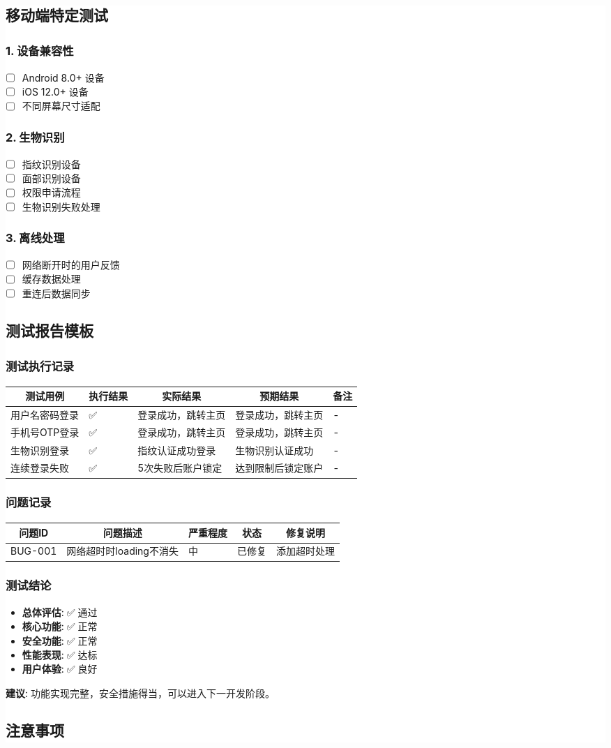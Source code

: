 ## 移动端特定测试

### 1. 设备兼容性
- [ ] Android 8.0+ 设备
- [ ] iOS 12.0+ 设备
- [ ] 不同屏幕尺寸适配

### 2. 生物识别
- [ ] 指纹识别设备
- [ ] 面部识别设备
- [ ] 权限申请流程
- [ ] 生物识别失败处理

### 3. 离线处理
- [ ] 网络断开时的用户反馈
- [ ] 缓存数据处理
- [ ] 重连后数据同步

## 测试报告模板

### 测试执行记录

| 测试用例 | 执行结果 | 实际结果 | 预期结果 | 备注 |
|---------|---------|---------|---------|------|
| 用户名密码登录 | ✅ | 登录成功，跳转主页 | 登录成功，跳转主页 | - |
| 手机号OTP登录 | ✅ | 登录成功，跳转主页 | 登录成功，跳转主页 | - |
| 生物识别登录 | ✅ | 指纹认证成功登录 | 生物识别认证成功 | - |
| 连续登录失败 | ✅ | 5次失败后账户锁定 | 达到限制后锁定账户 | - |

### 问题记录

| 问题ID | 问题描述 | 严重程度 | 状态 | 修复说明 |
|--------|---------|---------|------|---------|
| BUG-001 | 网络超时时loading不消失 | 中 | 已修复 | 添加超时处理 |

### 测试结论

- **总体评估**: ✅ 通过
- **核心功能**: ✅ 正常
- **安全功能**: ✅ 正常
- **性能表现**: ✅ 达标
- **用户体验**: ✅ 良好

**建议**: 功能实现完整，安全措施得当，可以进入下一开发阶段。

## 注意事项

